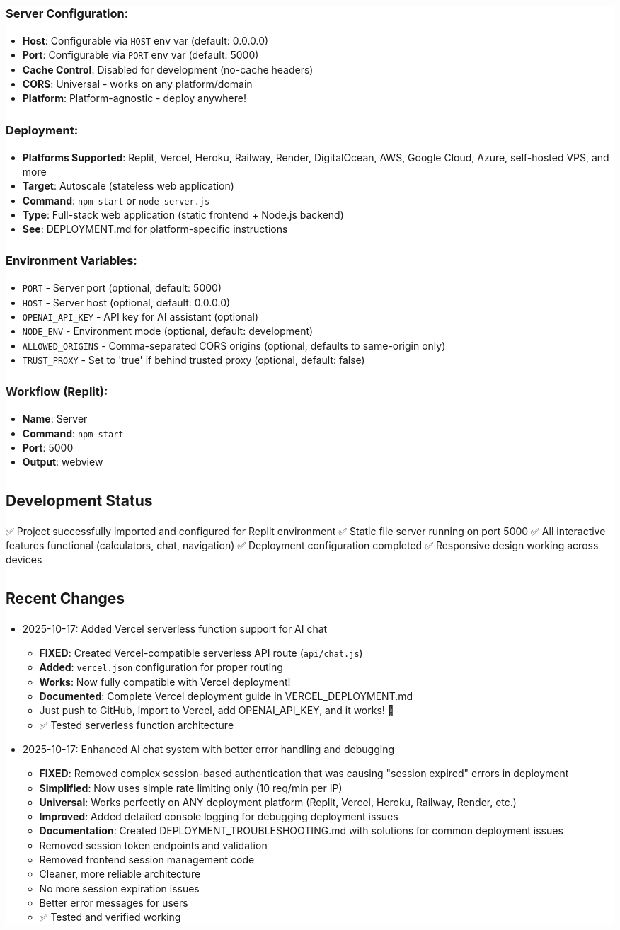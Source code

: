### Server Configuration:
- **Host**: Configurable via `HOST` env var (default: 0.0.0.0)
- **Port**: Configurable via `PORT` env var (default: 5000)
- **Cache Control**: Disabled for development (no-cache headers)
- **CORS**: Universal - works on any platform/domain
- **Platform**: Platform-agnostic - deploy anywhere!

### Deployment:
- **Platforms Supported**: Replit, Vercel, Heroku, Railway, Render, DigitalOcean, AWS, Google Cloud, Azure, self-hosted VPS, and more
- **Target**: Autoscale (stateless web application)
- **Command**: `npm start` or `node server.js`
- **Type**: Full-stack web application (static frontend + Node.js backend)
- **See**: DEPLOYMENT.md for platform-specific instructions

### Environment Variables:
- `PORT` - Server port (optional, default: 5000)
- `HOST` - Server host (optional, default: 0.0.0.0)
- `OPENAI_API_KEY` - API key for AI assistant (optional)
- `NODE_ENV` - Environment mode (optional, default: development)
- `ALLOWED_ORIGINS` - Comma-separated CORS origins (optional, defaults to same-origin only)
- `TRUST_PROXY` - Set to 'true' if behind trusted proxy (optional, default: false)

### Workflow (Replit):
- **Name**: Server
- **Command**: `npm start`
- **Port**: 5000
- **Output**: webview

## Development Status
✅ Project successfully imported and configured for Replit environment
✅ Static file server running on port 5000
✅ All interactive features functional (calculators, chat, navigation)
✅ Deployment configuration completed
✅ Responsive design working across devices

## Recent Changes
- 2025-10-17: Added Vercel serverless function support for AI chat
  - **FIXED**: Created Vercel-compatible serverless API route (`api/chat.js`)
  - **Added**: `vercel.json` configuration for proper routing
  - **Works**: Now fully compatible with Vercel deployment!
  - **Documented**: Complete Vercel deployment guide in VERCEL_DEPLOYMENT.md
  - Just push to GitHub, import to Vercel, add OPENAI_API_KEY, and it works! 🎉
  - ✅ Tested serverless function architecture
  
- 2025-10-17: Enhanced AI chat system with better error handling and debugging
  - **FIXED**: Removed complex session-based authentication that was causing "session expired" errors in deployment
  - **Simplified**: Now uses simple rate limiting only (10 req/min per IP)
  - **Universal**: Works perfectly on ANY deployment platform (Replit, Vercel, Heroku, Railway, Render, etc.)
  - **Improved**: Added detailed console logging for debugging deployment issues
  - **Documentation**: Created DEPLOYMENT_TROUBLESHOOTING.md with solutions for common deployment issues
  - Removed session token endpoints and validation
  - Removed frontend session management code
  - Cleaner, more reliable architecture
  - No more session expiration issues
  - Better error messages for users
  - ✅ Tested and verified working
  